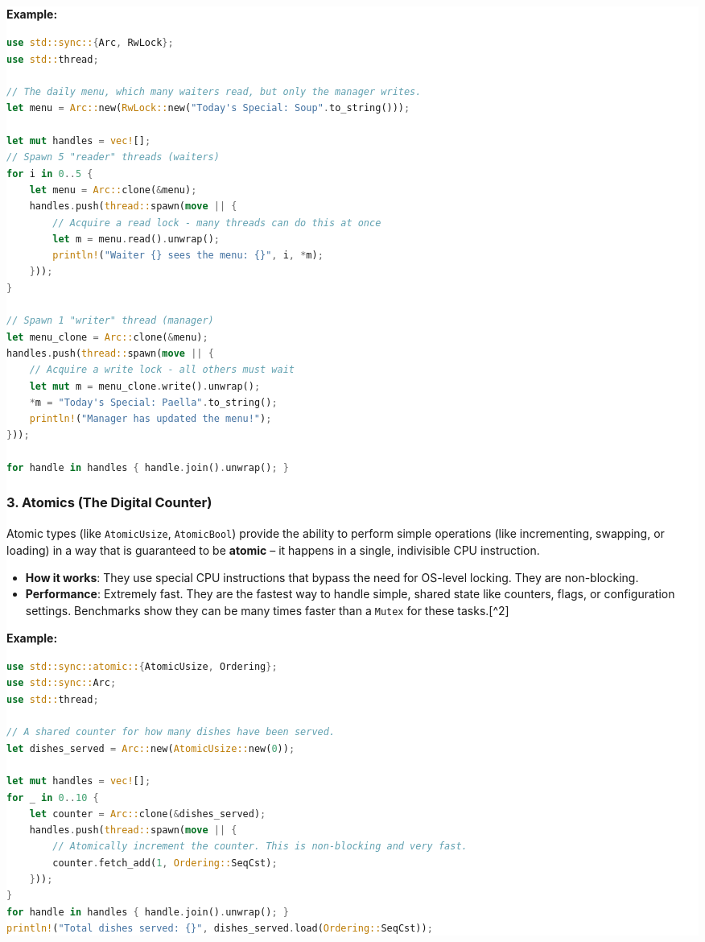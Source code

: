 **Example:**

```rust
use std::sync::{Arc, RwLock};
use std::thread;

// The daily menu, which many waiters read, but only the manager writes.
let menu = Arc::new(RwLock::new("Today's Special: Soup".to_string()));

let mut handles = vec![];
// Spawn 5 "reader" threads (waiters)
for i in 0..5 {
    let menu = Arc::clone(&menu);
    handles.push(thread::spawn(move || {
        // Acquire a read lock - many threads can do this at once
        let m = menu.read().unwrap();
        println!("Waiter {} sees the menu: {}", i, *m);
    }));
}

// Spawn 1 "writer" thread (manager)
let menu_clone = Arc::clone(&menu);
handles.push(thread::spawn(move || {
    // Acquire a write lock - all others must wait
    let mut m = menu_clone.write().unwrap();
    *m = "Today's Special: Paella".to_string();
    println!("Manager has updated the menu!");
}));

for handle in handles { handle.join().unwrap(); }
```


### 3. Atomics (The Digital Counter)

Atomic types (like `AtomicUsize`, `AtomicBool`) provide the ability to perform simple operations (like incrementing, swapping, or loading) in a way that is guaranteed to be **atomic** – it happens in a single, indivisible CPU instruction.

- **How it works**: They use special CPU instructions that bypass the need for OS-level locking. They are non-blocking.
- **Performance**: Extremely fast. They are the fastest way to handle simple, shared state like counters, flags, or configuration settings. Benchmarks show they can be many times faster than a `Mutex` for these tasks.[^2]

**Example:**

```rust
use std::sync::atomic::{AtomicUsize, Ordering};
use std::sync::Arc;
use std::thread;

// A shared counter for how many dishes have been served.
let dishes_served = Arc::new(AtomicUsize::new(0));

let mut handles = vec![];
for _ in 0..10 {
    let counter = Arc::clone(&dishes_served);
    handles.push(thread::spawn(move || {
        // Atomically increment the counter. This is non-blocking and very fast.
        counter.fetch_add(1, Ordering::SeqCst);
    }));
}
for handle in handles { handle.join().unwrap(); }
println!("Total dishes served: {}", dishes_served.load(Ordering::SeqCst));
```
